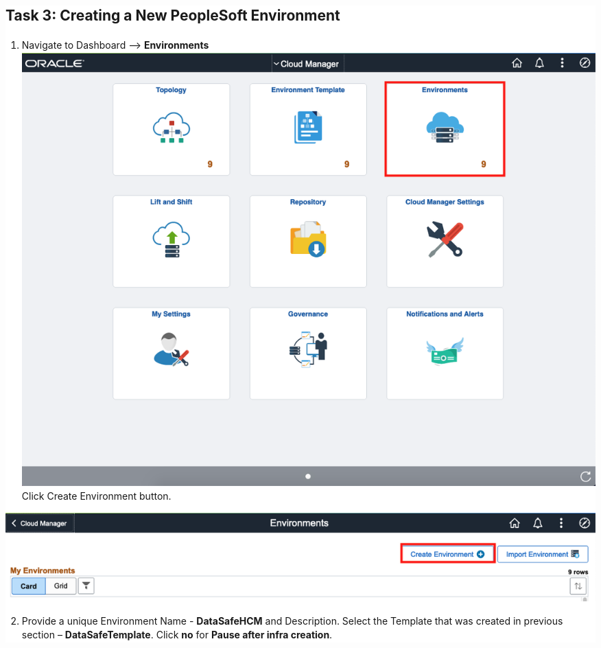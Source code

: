 ## Task 3: Creating a New PeopleSoft Environment

1. Navigate to Dashboard --> **Environments**  
  ![](./images/24.png "")
  Click Create Environment button.

  ![](./images/25.png "")

2. Provide a unique Environment Name - **DataSafeHCM** and Description. 
   Select the Template that was created in previous section – **DataSafeTemplate**. Click **no** for **Pause after infra creation**.  
